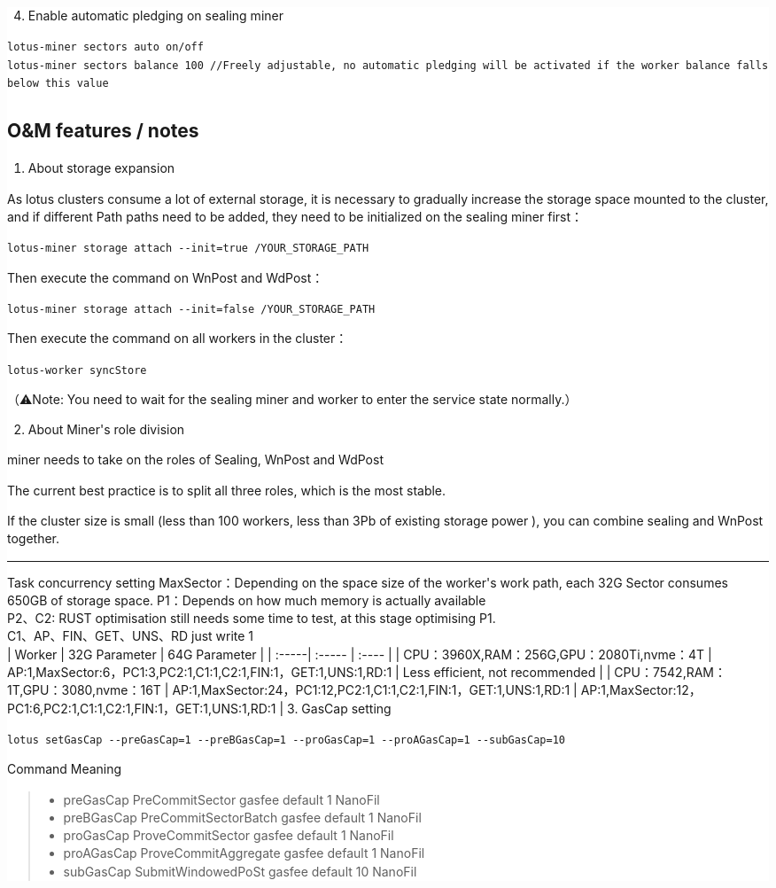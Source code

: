4.    Enable automatic pledging on sealing miner 
```shell
lotus-miner sectors auto on/off
lotus-miner sectors balance 100 //Freely adjustable, no automatic pledging will be activated if the worker balance falls below this value
```

## O&M features / notes
1.    About storage expansion

As lotus clusters consume a lot of external storage, it is necessary to gradually increase the storage space mounted to the cluster, and if different Path paths need to be added, they need to be initialized on the sealing miner first：
```shell
lotus-miner storage attach --init=true /YOUR_STORAGE_PATH
```
Then execute the command on WnPost and WdPost：

```shell
lotus-miner storage attach --init=false /YOUR_STORAGE_PATH

```
Then execute the command on all workers in the cluster：
```shell
lotus-worker syncStore
```
（⚠️Note: You need to wait for the sealing miner and worker to enter the service state normally.）

2.    About Miner's role division

miner needs to take on the roles of Sealing, WnPost and WdPost

The current best practice is to split all three roles, which is the most stable.

If the cluster size is small (less than 100 workers, less than 3Pb of existing storage power ), you can combine sealing and WnPost together.   
***  
Task concurrency setting
MaxSector：Depending on the space size of the worker's work path, each 32G Sector consumes 650GB of storage space.
P1：Depends on how much memory is actually available  
P2、C2: RUST optimisation still needs some time to test, at this stage optimising P1.  
C1、AP、FIN、GET、UNS、RD just write 1  
| Worker | 32G Parameter | 64G Parameter |
| :-----| :----- | :---- |
| CPU：3960X,RAM：256G,GPU：2080Ti,nvme：4T | AP:1,MaxSector:6，PC1:3,PC2:1,C1:1,C2:1,FIN:1，GET:1,UNS:1,RD:1 | Less efficient, not recommended |
| CPU：7542,RAM：1T,GPU：3080,nvme：16T | AP:1,MaxSector:24，PC1:12,PC2:1,C1:1,C2:1,FIN:1，GET:1,UNS:1,RD:1 | AP:1,MaxSector:12，PC1:6,PC2:1,C1:1,C2:1,FIN:1，GET:1,UNS:1,RD:1 |
3.    GasCap setting  
```shell
lotus setGasCap --preGasCap=1 --preBGasCap=1 --proGasCap=1 --proAGasCap=1 --subGasCap=10

```
Command Meaning
> * preGasCap     PreCommitSector gasfee default 1  NanoFil
> * preBGasCap    PreCommitSectorBatch gasfee default 1  NanoFil
> * proGasCap     ProveCommitSector gasfee default 1  NanoFil
> * proAGasCap    ProveCommitAggregate gasfee default 1  NanoFil
> * subGasCap     SubmitWindowedPoSt gasfee default 10 NanoFil
